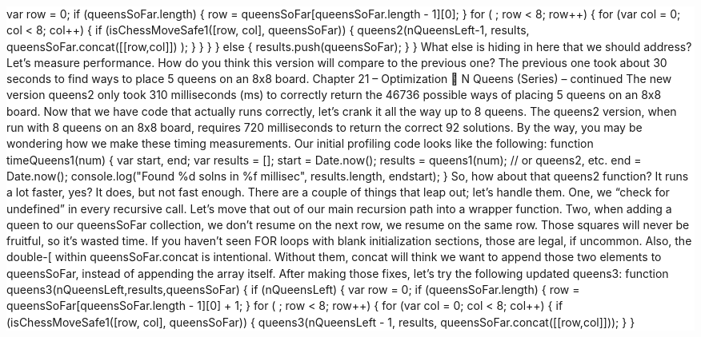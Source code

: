 var row = 0;
if (queensSoFar.length) {
row = queensSoFar[queensSoFar.length - 1][0];
}
for ( ; row < 8; row++) {
for (var col = 0; col < 8; col++) {
if (isChessMoveSafe1([row, col], queensSoFar)) {
queens2(nQueensLeft-1,
results,
queensSoFar.concat([[row,col]])
);
}
}
}
}
else { results.push(queensSoFar); }
}
What else is hiding in here that we should address? Let’s measure
performance. How do you think this version will compare to the
previous one? The previous one took about 30 seconds to find ways
to place 5 queens on an 8x8 board.
Chapter 21 – Optimization
􀀀 N Queens (Series) – continued
The new version queens2 only took 310 milliseconds (ms) to correctly
return the 46736 possible ways of placing 5 queens on an 8x8
board. Now that we have code that actually runs correctly, let’s crank
it all the way up to 8 queens. The queens2 version, when run with 8
queens on an 8x8 board, requires 720 milliseconds to return the
correct 92 solutions. By the way, you may be wondering how we
make these timing measurements. Our initial profiling code looks like
the following:
function timeQueens1(num) {
var start, end;
var results = [];
start = Date.now();
results = queens1(num); // or queens2, etc.
end = Date.now();
console.log("Found %d solns in %f millisec", results.length, endstart);
}
So, how about that queens2 function? It runs a lot faster, yes? It
does, but not fast enough. There are a couple of things that leap out;
let’s handle them. One, we “check for undefined” in every recursive
call. Let’s move that out of our main recursion path into a wrapper
function. Two, when adding a queen to our queensSoFar collection,
we don’t resume on the next row, we resume on the same row.
Those squares will never be fruitful, so it’s wasted time. If you
haven’t seen FOR loops with blank initialization sections, those are
legal, if uncommon. Also, the double-[ within queensSoFar.concat is
intentional. Without them, concat will think we want to append those
two elements to queensSoFar, instead of appending the array itself.
After making those fixes, let’s try the following updated queens3:
function queens3(nQueensLeft,results,queensSoFar) {
if (nQueensLeft) {
var row = 0;
if (queensSoFar.length) {
row = queensSoFar[queensSoFar.length - 1][0] + 1;
}
for ( ; row < 8; row++) {
for (var col = 0; col < 8; col++) {
if (isChessMoveSafe1([row, col], queensSoFar)) {
queens3(nQueensLeft - 1, results,
queensSoFar.concat([[row,col]]));
}
}